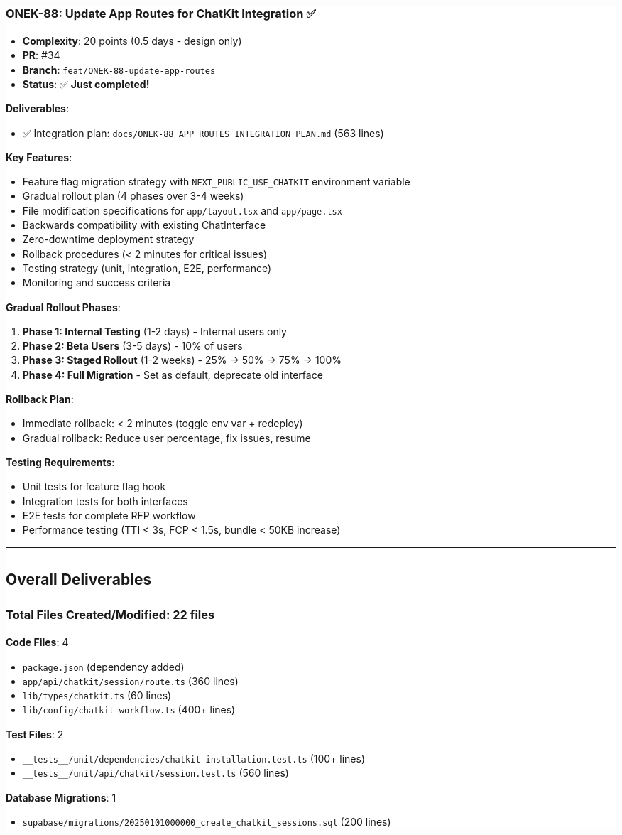 
### ONEK-88: Update App Routes for ChatKit Integration ✅
- **Complexity**: 20 points (0.5 days - design only)
- **PR**: #34
- **Branch**: `feat/ONEK-88-update-app-routes`
- **Status**: ✅ **Just completed!**

**Deliverables**:
- ✅ Integration plan: `docs/ONEK-88_APP_ROUTES_INTEGRATION_PLAN.md` (563 lines)

**Key Features**:
- Feature flag migration strategy with `NEXT_PUBLIC_USE_CHATKIT` environment variable
- Gradual rollout plan (4 phases over 3-4 weeks)
- File modification specifications for `app/layout.tsx` and `app/page.tsx`
- Backwards compatibility with existing ChatInterface
- Zero-downtime deployment strategy
- Rollback procedures (< 2 minutes for critical issues)
- Testing strategy (unit, integration, E2E, performance)
- Monitoring and success criteria

**Gradual Rollout Phases**:
1. **Phase 1: Internal Testing** (1-2 days) - Internal users only
2. **Phase 2: Beta Users** (3-5 days) - 10% of users
3. **Phase 3: Staged Rollout** (1-2 weeks) - 25% → 50% → 75% → 100%
4. **Phase 4: Full Migration** - Set as default, deprecate old interface

**Rollback Plan**:
- Immediate rollback: < 2 minutes (toggle env var + redeploy)
- Gradual rollback: Reduce user percentage, fix issues, resume

**Testing Requirements**:
- Unit tests for feature flag hook
- Integration tests for both interfaces
- E2E tests for complete RFP workflow
- Performance testing (TTI < 3s, FCP < 1.5s, bundle < 50KB increase)

---

## Overall Deliverables

### Total Files Created/Modified: 22 files

**Code Files**: 4
- `package.json` (dependency added)
- `app/api/chatkit/session/route.ts` (360 lines)
- `lib/types/chatkit.ts` (60 lines)
- `lib/config/chatkit-workflow.ts` (400+ lines)

**Test Files**: 2
- `__tests__/unit/dependencies/chatkit-installation.test.ts` (100+ lines)
- `__tests__/unit/api/chatkit/session.test.ts` (560 lines)

**Database Migrations**: 1
- `supabase/migrations/20250101000000_create_chatkit_sessions.sql` (200 lines)
